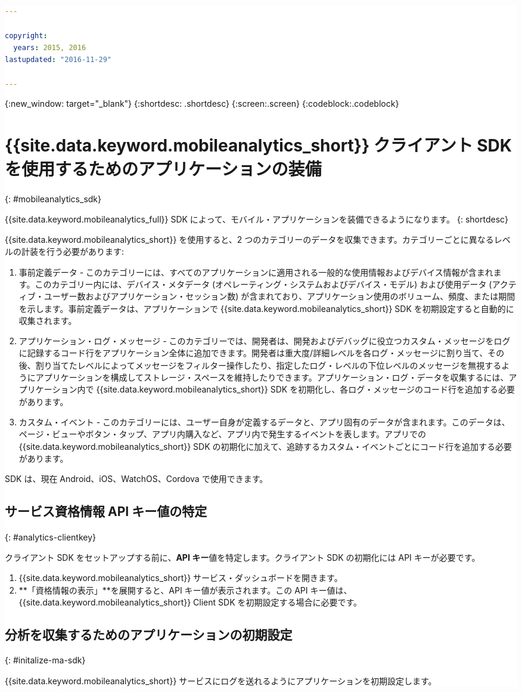 ```yaml
---

copyright:
  years: 2015, 2016
lastupdated: "2016-11-29"

---
```

{:new_window: target="_blank"}
{:shortdesc: .shortdesc}
{:screen:.screen}
{:codeblock:.codeblock}

# {{site.data.keyword.mobileanalytics_short}} クライアント SDK を使用するためのアプリケーションの装備
{: #mobileanalytics_sdk}

{{site.data.keyword.mobileanalytics_full}} SDK によって、モバイル・アプリケーションを装備できるようになります。
{: shortdesc}

{{site.data.keyword.mobileanalytics_short}} を使用すると、2 つのカテゴリーのデータを収集できます。カテゴリーごとに異なるレベルの計装を行う必要があります:

1. 事前定義データ - このカテゴリーには、すべてのアプリケーションに適用される一般的な使用情報およびデバイス情報が含まれます。このカテゴリー内には、デバイス・メタデータ (オペレーティング・システムおよびデバイス・モデル) および使用データ (アクティブ・ユーザー数およびアプリケーション・セッション数) が含まれており、アプリケーション使用のボリューム、頻度、または期間を示します。事前定義データは、アプリケーションで {{site.data.keyword.mobileanalytics_short}} SDK を初期設定すると自動的に収集されます。

2. アプリケーション・ログ・メッセージ - このカテゴリーでは、開発者は、開発およびデバッグに役立つカスタム・メッセージをログに記録するコード行をアプリケーション全体に追加できます。開発者は重大度/詳細レベルを各ログ・メッセージに割り当て、その後、割り当てたレベルによってメッセージをフィルター操作したり、指定したログ・レベルの下位レベルのメッセージを無視するようにアプリケーションを構成してストレージ・スペースを維持したりできます。アプリケーション・ログ・データを収集するには、アプリケーション内で {{site.data.keyword.mobileanalytics_short}} SDK を初期化し、各ログ・メッセージのコード行を追加する必要があります。

3. カスタム・イベント - このカテゴリーには、ユーザー自身が定義するデータと、アプリ固有のデータが含まれます。このデータは、ページ・ビューやボタン・タップ、アプリ内購入など、アプリ内で発生するイベントを表します。アプリでの {{site.data.keyword.mobileanalytics_short}} SDK の初期化に加えて、追跡するカスタム・イベントごとにコード行を追加する必要があります。 

SDK は、現在 Android、iOS、WatchOS、Cordova で使用できます。

## サービス資格情報 API キー値の特定
{: #analytics-clientkey}

クライアント SDK をセットアップする前に、**API キー**値を特定します。クライアント SDK の初期化には API キーが必要です。

1. {{site.data.keyword.mobileanalytics_short}} サービス・ダッシュボードを開きます。
2. **「資格情報の表示」**を展開すると、API キー値が表示されます。この API キー値は、{{site.data.keyword.mobileanalytics_short}} Client SDK を初期設定する場合に必要です。


## 分析を収集するためのアプリケーションの初期設定
{: #initalize-ma-sdk}

{{site.data.keyword.mobileanalytics_short}} サービスにログを送れるようにアプリケーションを初期設定します。
